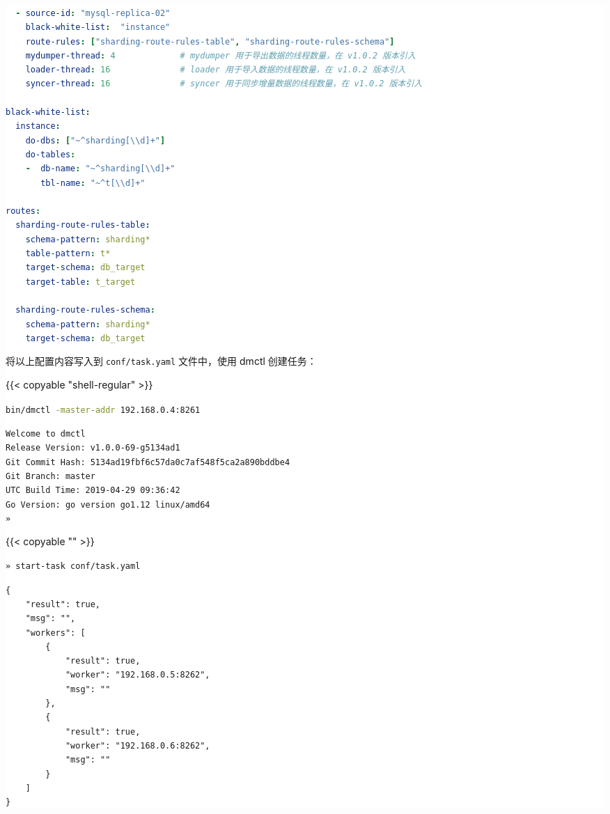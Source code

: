 ```yaml
  - source-id: "mysql-replica-02"
    black-white-list:  "instance"
    route-rules: ["sharding-route-rules-table", "sharding-route-rules-schema"]
    mydumper-thread: 4             # mydumper 用于导出数据的线程数量，在 v1.0.2 版本引入
    loader-thread: 16              # loader 用于导入数据的线程数量，在 v1.0.2 版本引入
    syncer-thread: 16              # syncer 用于同步增量数据的线程数量，在 v1.0.2 版本引入

black-white-list:
  instance:
    do-dbs: ["~^sharding[\\d]+"]
    do-tables:
    -  db-name: "~^sharding[\\d]+"
       tbl-name: "~^t[\\d]+"

routes:
  sharding-route-rules-table:
    schema-pattern: sharding*
    table-pattern: t*
    target-schema: db_target
    target-table: t_target

  sharding-route-rules-schema:
    schema-pattern: sharding*
    target-schema: db_target
```

将以上配置内容写入到 `conf/task.yaml` 文件中，使用 dmctl 创建任务：

{{< copyable "shell-regular" >}}

```bash
bin/dmctl -master-addr 192.168.0.4:8261
```

```
Welcome to dmctl
Release Version: v1.0.0-69-g5134ad1
Git Commit Hash: 5134ad19fbf6c57da0c7af548f5ca2a890bddbe4
Git Branch: master
UTC Build Time: 2019-04-29 09:36:42
Go Version: go version go1.12 linux/amd64
»
```

{{< copyable "" >}}

```bash
» start-task conf/task.yaml
```

```
{
    "result": true,
    "msg": "",
    "workers": [
        {
            "result": true,
            "worker": "192.168.0.5:8262",
            "msg": ""
        },
        {
            "result": true,
            "worker": "192.168.0.6:8262",
            "msg": ""
        }
    ]
}
```